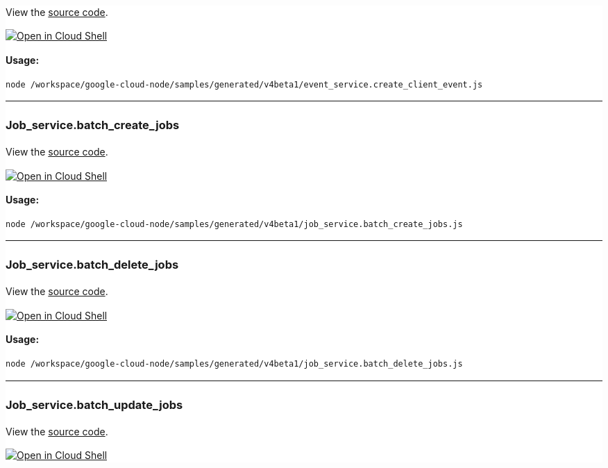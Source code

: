 View the [source code](https://github.com/googleapis/google-cloud-node/blob/main//workspace/google-cloud-node/samples/generated/v4beta1/event_service.create_client_event.js).

[![Open in Cloud Shell][shell_img]](https://console.cloud.google.com/cloudshell/open?git_repo=https://github.com/googleapis/google-cloud-node&page=editor&open_in_editor=/workspace/google-cloud-node/samples/generated/v4beta1/event_service.create_client_event.js,samples/README.md)

__Usage:__


`node /workspace/google-cloud-node/samples/generated/v4beta1/event_service.create_client_event.js`


-----




### Job_service.batch_create_jobs

View the [source code](https://github.com/googleapis/google-cloud-node/blob/main//workspace/google-cloud-node/samples/generated/v4beta1/job_service.batch_create_jobs.js).

[![Open in Cloud Shell][shell_img]](https://console.cloud.google.com/cloudshell/open?git_repo=https://github.com/googleapis/google-cloud-node&page=editor&open_in_editor=/workspace/google-cloud-node/samples/generated/v4beta1/job_service.batch_create_jobs.js,samples/README.md)

__Usage:__


`node /workspace/google-cloud-node/samples/generated/v4beta1/job_service.batch_create_jobs.js`


-----




### Job_service.batch_delete_jobs

View the [source code](https://github.com/googleapis/google-cloud-node/blob/main//workspace/google-cloud-node/samples/generated/v4beta1/job_service.batch_delete_jobs.js).

[![Open in Cloud Shell][shell_img]](https://console.cloud.google.com/cloudshell/open?git_repo=https://github.com/googleapis/google-cloud-node&page=editor&open_in_editor=/workspace/google-cloud-node/samples/generated/v4beta1/job_service.batch_delete_jobs.js,samples/README.md)

__Usage:__


`node /workspace/google-cloud-node/samples/generated/v4beta1/job_service.batch_delete_jobs.js`


-----




### Job_service.batch_update_jobs

View the [source code](https://github.com/googleapis/google-cloud-node/blob/main//workspace/google-cloud-node/samples/generated/v4beta1/job_service.batch_update_jobs.js).

[![Open in Cloud Shell][shell_img]](https://console.cloud.google.com/cloudshell/open?git_repo=https://github.com/googleapis/google-cloud-node&page=editor&open_in_editor=/workspace/google-cloud-node/samples/generated/v4beta1/job_service.batch_update_jobs.js,samples/README.md)


[//]: # "This README.md file is auto-generated, all changes to this file will be lost."
[//]: # "To regenerate it, use `python -m synthtool`."
[shell_img]: https://gstatic.com/cloudssh/images/open-btn.png
[shell_link]: https://console.cloud.google.com/cloudshell/open?git_repo=https://github.com/googleapis/google-cloud-node&page=editor&open_in_editor=samples/README.md
[product-docs]: https://cloud.google.com/solutions/talent-solution/